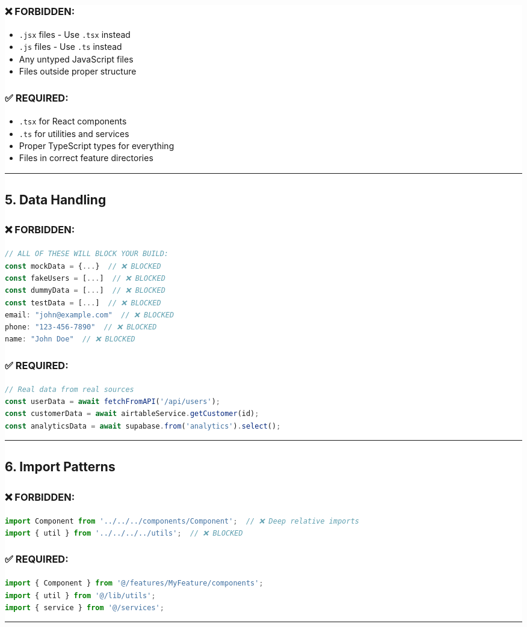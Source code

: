 ### ❌ FORBIDDEN:
- `.jsx` files - Use `.tsx` instead
- `.js` files - Use `.ts` instead  
- Any untyped JavaScript files
- Files outside proper structure

### ✅ REQUIRED:
- `.tsx` for React components
- `.ts` for utilities and services
- Proper TypeScript types for everything
- Files in correct feature directories

---

## 5. Data Handling

### ❌ FORBIDDEN:
```typescript
// ALL OF THESE WILL BLOCK YOUR BUILD:
const mockData = {...}  // ❌ BLOCKED
const fakeUsers = [...]  // ❌ BLOCKED
const dummyData = [...]  // ❌ BLOCKED
const testData = [...]  // ❌ BLOCKED
email: "john@example.com"  // ❌ BLOCKED
phone: "123-456-7890"  // ❌ BLOCKED
name: "John Doe"  // ❌ BLOCKED
```

### ✅ REQUIRED:
```typescript
// Real data from real sources
const userData = await fetchFromAPI('/api/users');
const customerData = await airtableService.getCustomer(id);
const analyticsData = await supabase.from('analytics').select();
```

---

## 6. Import Patterns

### ❌ FORBIDDEN:
```typescript
import Component from '../../../components/Component';  // ❌ Deep relative imports
import { util } from '../../../../utils';  // ❌ BLOCKED
```

### ✅ REQUIRED:
```typescript
import { Component } from '@/features/MyFeature/components';
import { util } from '@/lib/utils';
import { service } from '@/services';
```

---